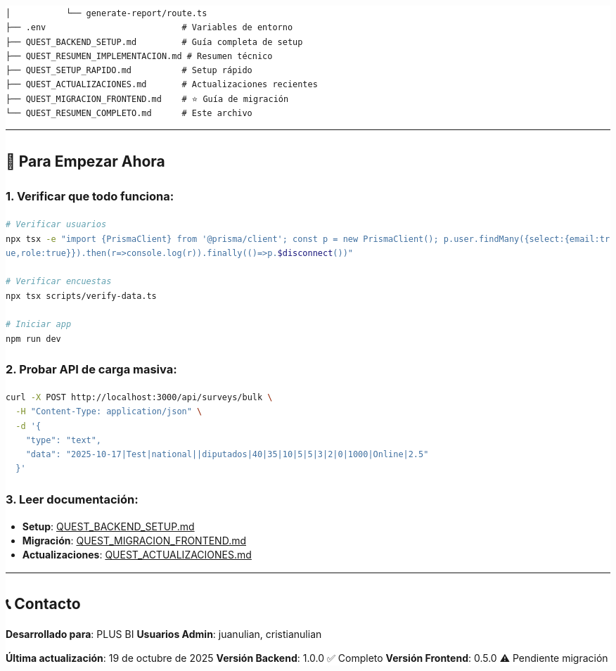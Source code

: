 ```
│           └── generate-report/route.ts
├── .env                           # Variables de entorno
├── QUEST_BACKEND_SETUP.md         # Guía completa de setup
├── QUEST_RESUMEN_IMPLEMENTACION.md # Resumen técnico
├── QUEST_SETUP_RAPIDO.md          # Setup rápido
├── QUEST_ACTUALIZACIONES.md       # Actualizaciones recientes
├── QUEST_MIGRACION_FRONTEND.md    # ⭐ Guía de migración
└── QUEST_RESUMEN_COMPLETO.md      # Este archivo
```

---

## 🎯 Para Empezar Ahora

### 1. Verificar que todo funciona:

```bash
# Verificar usuarios
npx tsx -e "import {PrismaClient} from '@prisma/client'; const p = new PrismaClient(); p.user.findMany({select:{email:true,role:true}}).then(r=>console.log(r)).finally(()=>p.$disconnect())"

# Verificar encuestas
npx tsx scripts/verify-data.ts

# Iniciar app
npm run dev
```

### 2. Probar API de carga masiva:

```bash
curl -X POST http://localhost:3000/api/surveys/bulk \
  -H "Content-Type: application/json" \
  -d '{
    "type": "text",
    "data": "2025-10-17|Test|national||diputados|40|35|10|5|5|3|2|0|1000|Online|2.5"
  }'
```

### 3. Leer documentación:

- **Setup**: [QUEST_BACKEND_SETUP.md](QUEST_BACKEND_SETUP.md)
- **Migración**: [QUEST_MIGRACION_FRONTEND.md](QUEST_MIGRACION_FRONTEND.md)
- **Actualizaciones**: [QUEST_ACTUALIZACIONES.md](QUEST_ACTUALIZACIONES.md)

---

## 📞 Contacto

**Desarrollado para**: PLUS BI
**Usuarios Admin**: juanulian, cristianulian

**Última actualización**: 19 de octubre de 2025
**Versión Backend**: 1.0.0 ✅ Completo
**Versión Frontend**: 0.5.0 ⚠️ Pendiente migración
